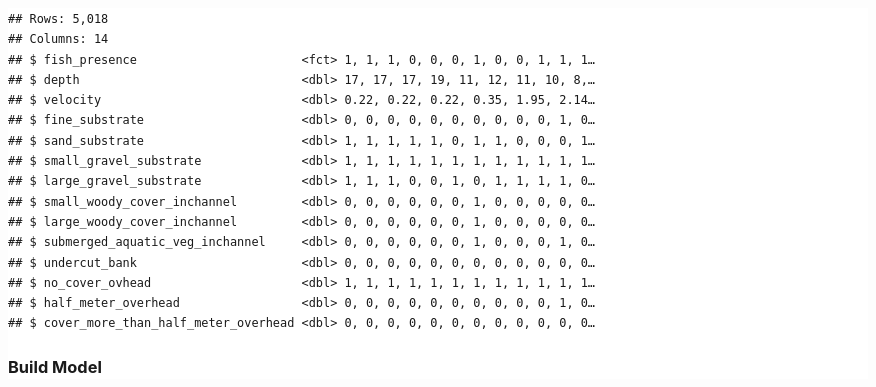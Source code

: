 
    ## Rows: 5,018
    ## Columns: 14
    ## $ fish_presence                       <fct> 1, 1, 1, 0, 0, 0, 1, 0, 0, 1, 1, 1…
    ## $ depth                               <dbl> 17, 17, 17, 19, 11, 12, 11, 10, 8,…
    ## $ velocity                            <dbl> 0.22, 0.22, 0.22, 0.35, 1.95, 2.14…
    ## $ fine_substrate                      <dbl> 0, 0, 0, 0, 0, 0, 0, 0, 0, 0, 1, 0…
    ## $ sand_substrate                      <dbl> 1, 1, 1, 1, 1, 0, 1, 1, 0, 0, 0, 1…
    ## $ small_gravel_substrate              <dbl> 1, 1, 1, 1, 1, 1, 1, 1, 1, 1, 1, 1…
    ## $ large_gravel_substrate              <dbl> 1, 1, 1, 0, 0, 1, 0, 1, 1, 1, 1, 0…
    ## $ small_woody_cover_inchannel         <dbl> 0, 0, 0, 0, 0, 0, 1, 0, 0, 0, 0, 0…
    ## $ large_woody_cover_inchannel         <dbl> 0, 0, 0, 0, 0, 0, 1, 0, 0, 0, 0, 0…
    ## $ submerged_aquatic_veg_inchannel     <dbl> 0, 0, 0, 0, 0, 0, 1, 0, 0, 0, 1, 0…
    ## $ undercut_bank                       <dbl> 0, 0, 0, 0, 0, 0, 0, 0, 0, 0, 0, 0…
    ## $ no_cover_ovhead                     <dbl> 1, 1, 1, 1, 1, 1, 1, 1, 1, 1, 1, 1…
    ## $ half_meter_overhead                 <dbl> 0, 0, 0, 0, 0, 0, 0, 0, 0, 0, 1, 0…
    ## $ cover_more_than_half_meter_overhead <dbl> 0, 0, 0, 0, 0, 0, 0, 0, 0, 0, 0, 0…

### Build Model
